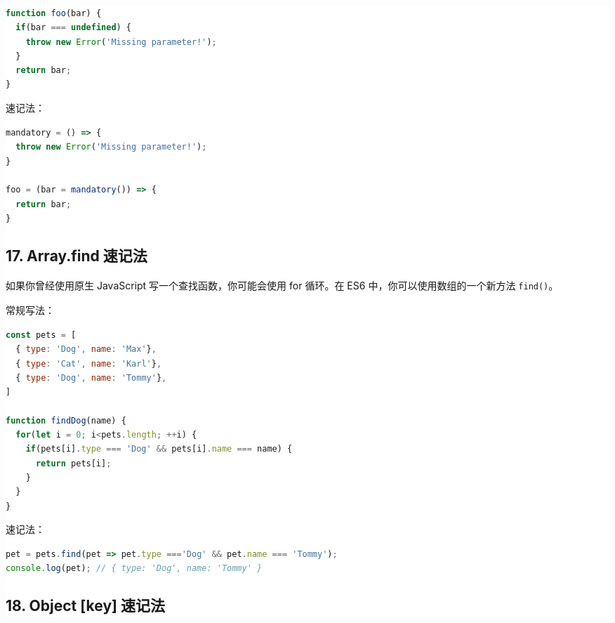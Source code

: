 ``` javascript
function foo(bar) {
  if(bar === undefined) {
    throw new Error('Missing parameter!');
  }
  return bar;
}

```

速记法：

``` javascript
mandatory = () => {
  throw new Error('Missing parameter!');
}

foo = (bar = mandatory()) => {
  return bar;
}

```

## 17. Array.find 速记法

如果你曾经使用原生 JavaScript 写一个查找函数，你可能会使用 for 循环。在 ES6 中，你可以使用数组的一个新方法 `find()`。

常规写法：

``` javascript
const pets = [
  { type: 'Dog', name: 'Max'},
  { type: 'Cat', name: 'Karl'},
  { type: 'Dog', name: 'Tommy'},
]

function findDog(name) {
  for(let i = 0; i<pets.length; ++i) {
    if(pets[i].type === 'Dog' && pets[i].name === name) {
      return pets[i];
    }
  }
}

```

速记法：

``` javascript
pet = pets.find(pet => pet.type ==='Dog' && pet.name === 'Tommy');
console.log(pet); // { type: 'Dog', name: 'Tommy' }

```

## 18. Object [key] 速记法
